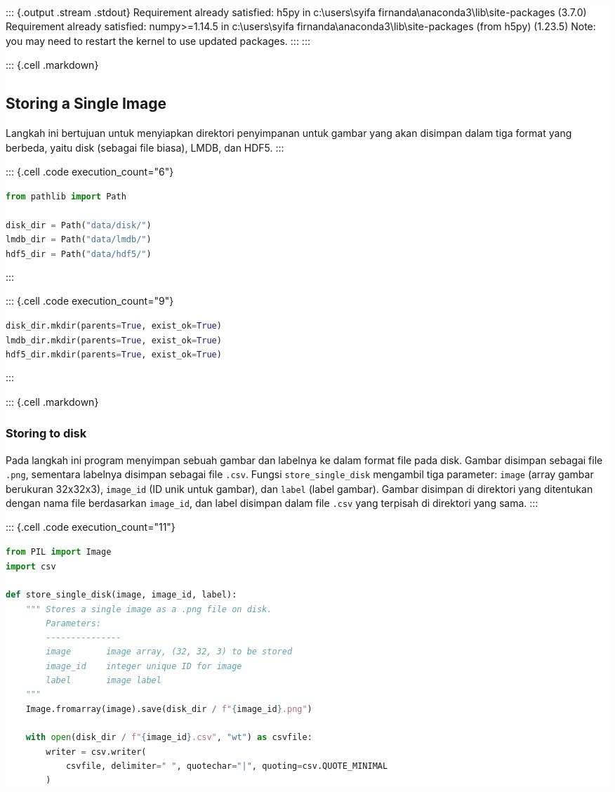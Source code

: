 ::: {.output .stream .stdout}
    Requirement already satisfied: h5py in c:\users\syifa firnanda\anaconda3\lib\site-packages (3.7.0)
    Requirement already satisfied: numpy>=1.14.5 in c:\users\syifa firnanda\anaconda3\lib\site-packages (from h5py) (1.23.5)
    Note: you may need to restart the kernel to use updated packages.
:::
:::

::: {.cell .markdown}
## **Storing a Single Image**

Langkah ini bertujuan untuk menyiapkan direktori penyimpanan untuk
gambar yang akan disimpan dalam tiga format yang berbeda, yaitu disk
(sebagai file biasa), LMDB, dan HDF5.
:::

::: {.cell .code execution_count="6"}
``` python
from pathlib import Path

disk_dir = Path("data/disk/")
lmdb_dir = Path("data/lmdb/")
hdf5_dir = Path("data/hdf5/")
```
:::

::: {.cell .code execution_count="9"}
``` python
disk_dir.mkdir(parents=True, exist_ok=True)
lmdb_dir.mkdir(parents=True, exist_ok=True)
hdf5_dir.mkdir(parents=True, exist_ok=True)
```
:::

::: {.cell .markdown}
### Storing to disk

Pada langkah ini program menyimpan sebuah gambar dan labelnya ke dalam
format file pada disk. Gambar disimpan sebagai file `.png`, sementara
labelnya disimpan sebagai file `.csv`. Fungsi `store_single_disk`
mengambil tiga parameter: `image` (array gambar berukuran 32x32x3),
`image_id` (ID unik untuk gambar), dan `label` (label gambar). Gambar
disimpan di direktori yang ditentukan dengan nama file berdasarkan
`image_id`, dan label disimpan dalam file `.csv` yang terpisah di
direktori yang sama.
:::

::: {.cell .code execution_count="11"}
``` python
from PIL import Image
import csv

def store_single_disk(image, image_id, label):
    """ Stores a single image as a .png file on disk.
        Parameters:
        ---------------
        image       image array, (32, 32, 3) to be stored
        image_id    integer unique ID for image
        label       image label
    """
    Image.fromarray(image).save(disk_dir / f"{image_id}.png")

    with open(disk_dir / f"{image_id}.csv", "wt") as csvfile:
        writer = csv.writer(
            csvfile, delimiter=" ", quotechar="|", quoting=csv.QUOTE_MINIMAL
        )
```